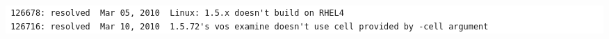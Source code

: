      126678: resolved  Mar 05, 2010  Linux: 1.5.x doesn't build on RHEL4
     126716: resolved  Mar 10, 2010  1.5.72's vos examine doesn't use cell provided by -cell argument
